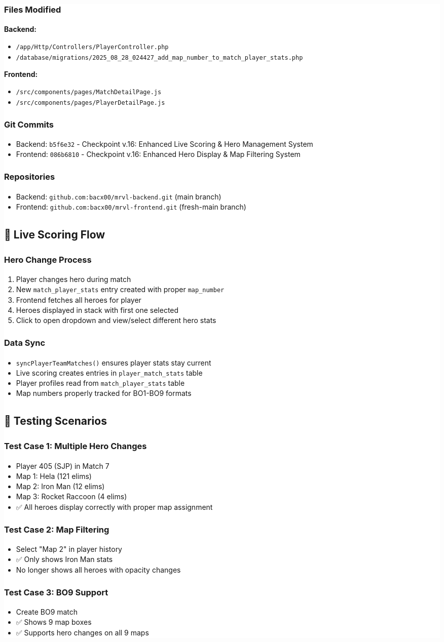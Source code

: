 ### Files Modified
**Backend:**
- `/app/Http/Controllers/PlayerController.php`
- `/database/migrations/2025_08_28_024427_add_map_number_to_match_player_stats.php`

**Frontend:**
- `/src/components/pages/MatchDetailPage.js`
- `/src/components/pages/PlayerDetailPage.js`

### Git Commits
- Backend: `b5f6e32` - Checkpoint v.16: Enhanced Live Scoring & Hero Management System
- Frontend: `086b6810` - Checkpoint v.16: Enhanced Hero Display & Map Filtering System

### Repositories
- Backend: `github.com:bacx00/mrvl-backend.git` (main branch)
- Frontend: `github.com:bacx00/mrvl-frontend.git` (fresh-main branch)

## 🔄 Live Scoring Flow

### Hero Change Process
1. Player changes hero during match
2. New `match_player_stats` entry created with proper `map_number`
3. Frontend fetches all heroes for player
4. Heroes displayed in stack with first one selected
5. Click to open dropdown and view/select different hero stats

### Data Sync
- `syncPlayerTeamMatches()` ensures player stats stay current
- Live scoring creates entries in `player_match_stats` table
- Player profiles read from `match_player_stats` table
- Map numbers properly tracked for BO1-BO9 formats

## 📝 Testing Scenarios

### Test Case 1: Multiple Hero Changes
- Player 405 (SJP) in Match 7
- Map 1: Hela (121 elims)
- Map 2: Iron Man (12 elims)
- Map 3: Rocket Raccoon (4 elims)
- ✅ All heroes display correctly with proper map assignment

### Test Case 2: Map Filtering
- Select "Map 2" in player history
- ✅ Only shows Iron Man stats
- No longer shows all heroes with opacity changes

### Test Case 3: BO9 Support
- Create BO9 match
- ✅ Shows 9 map boxes
- ✅ Supports hero changes on all 9 maps
